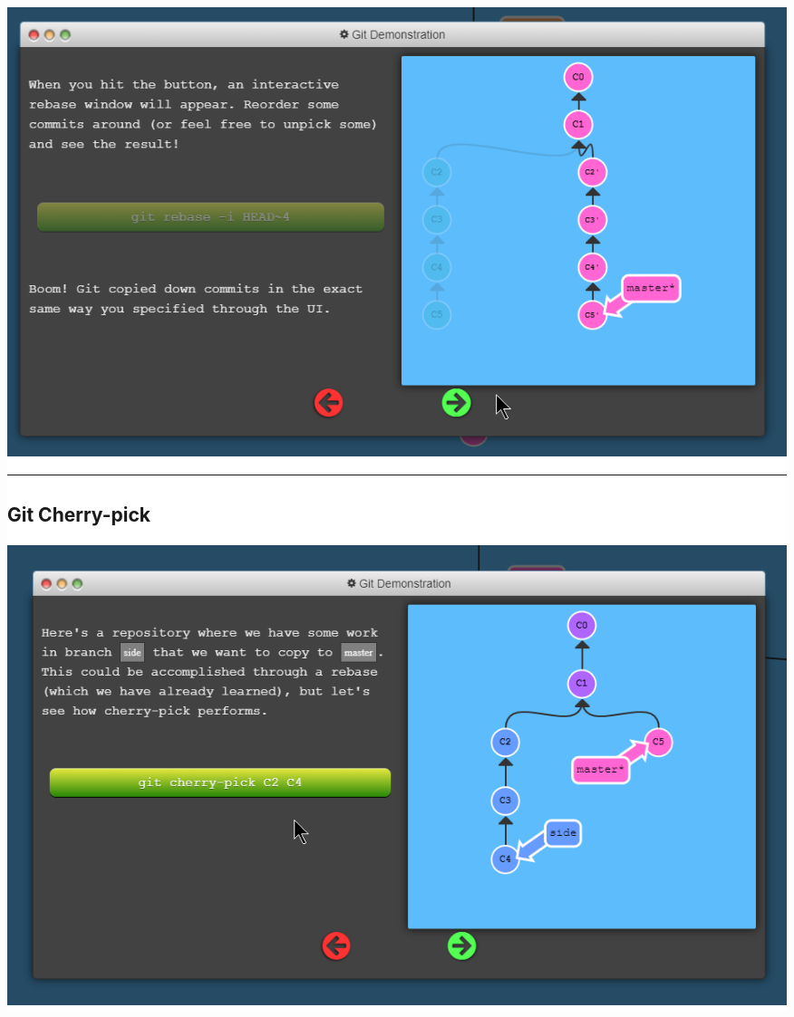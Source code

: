 ![image-20200514190740574](image-20200514190740574.png)

---

## Git Cherry-pick

![image-20200514185653991](image-20200514185653991.png)
